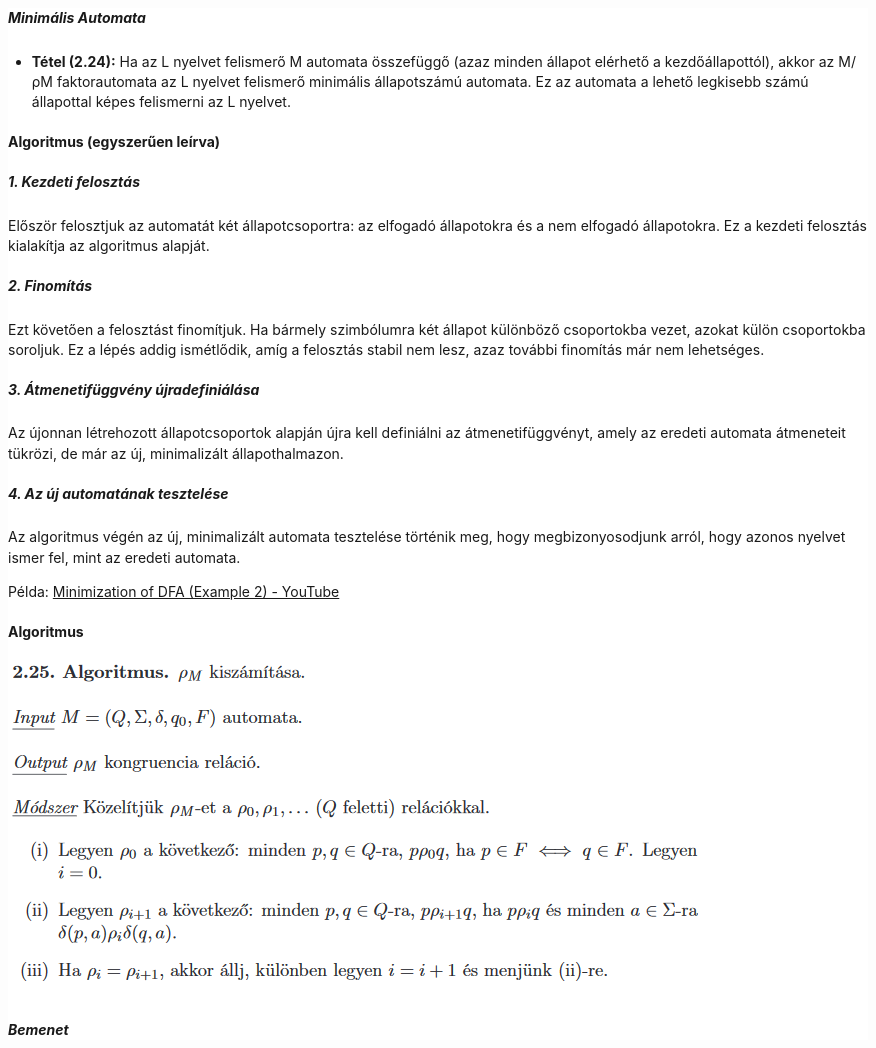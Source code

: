 ##### Minimális Automata

- **Tétel (2.24):** Ha az L nyelvet felismerő M automata összefüggő (azaz minden állapot elérhető a kezdőállapottól), akkor az M/ρM faktorautomata az L nyelvet felismerő minimális állapotszámú automata. Ez az automata a lehető legkisebb számú állapottal képes felismerni az L nyelvet.

#### Algoritmus (egyszerűen leírva)

##### 1. Kezdeti felosztás

Először felosztjuk az automatát két állapotcsoportra: az elfogadó állapotokra és a nem elfogadó állapotokra. Ez a kezdeti felosztás kialakítja az algoritmus alapját.

##### 2. Finomítás

Ezt követően a felosztást finomítjuk. Ha bármely szimbólumra két állapot különböző csoportokba vezet, azokat külön csoportokba soroljuk. Ez a lépés addig ismétlődik, amíg a felosztás stabil nem lesz, azaz további finomítás már nem lehetséges.

##### 3. Átmenetifüggvény újradefiniálása

Az újonnan létrehozott állapotcsoportok alapján újra kell definiálni az átmenetifüggvényt, amely az eredeti automata átmeneteit tükrözi, de már az új, minimalizált állapothalmazon.

##### 4. Az új automatának tesztelése

Az algoritmus végén az új, minimalizált automata tesztelése történik meg, hogy megbizonyosodjunk arról, hogy azonos nyelvet ismer fel, mint az eredeti automata.

Példa: [Minimization of DFA (Example 2) - YouTube](https://www.youtube.com/watch?v=ex9sPLq5CRg&ab_channel=NesoAcademy)

#### Algoritmus

![](assets/2024-05-12-16-35-04-image.png)

##### Bemenet
